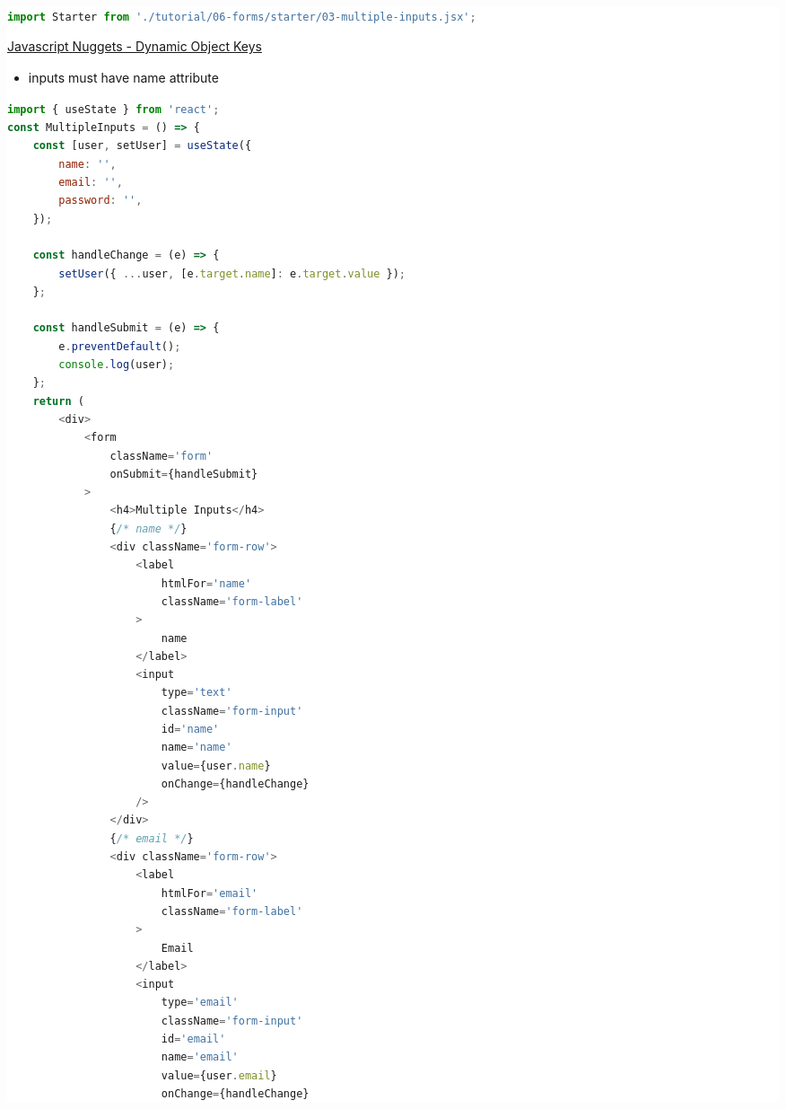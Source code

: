 ```js
import Starter from './tutorial/06-forms/starter/03-multiple-inputs.jsx';
```

[Javascript Nuggets - Dynamic Object Keys](https://www.youtube.com/watch?v=_qxCYtWm0tw&list=PLnHJACx3NwAfRUcuKaYhZ6T5NRIpzgNGJ&index=3&t=97s)

- inputs must have name attribute

```js
import { useState } from 'react';
const MultipleInputs = () => {
	const [user, setUser] = useState({
		name: '',
		email: '',
		password: '',
	});

	const handleChange = (e) => {
		setUser({ ...user, [e.target.name]: e.target.value });
	};

	const handleSubmit = (e) => {
		e.preventDefault();
		console.log(user);
	};
	return (
		<div>
			<form
				className='form'
				onSubmit={handleSubmit}
			>
				<h4>Multiple Inputs</h4>
				{/* name */}
				<div className='form-row'>
					<label
						htmlFor='name'
						className='form-label'
					>
						name
					</label>
					<input
						type='text'
						className='form-input'
						id='name'
						name='name'
						value={user.name}
						onChange={handleChange}
					/>
				</div>
				{/* email */}
				<div className='form-row'>
					<label
						htmlFor='email'
						className='form-label'
					>
						Email
					</label>
					<input
						type='email'
						className='form-input'
						id='email'
						name='email'
						value={user.email}
						onChange={handleChange}
```